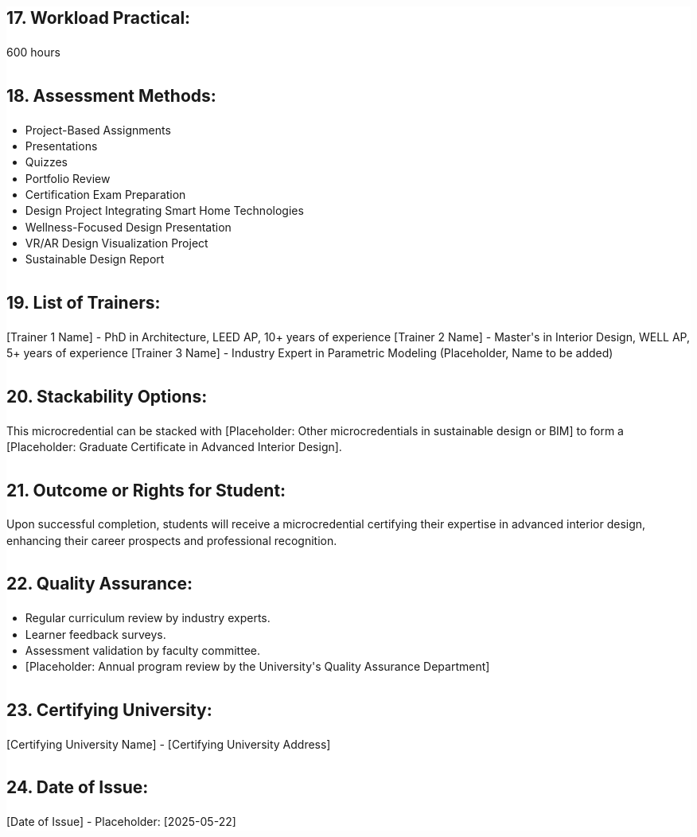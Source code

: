 ## 17. Workload Practical:
600 hours

## 18. Assessment Methods:
*   Project-Based Assignments
*   Presentations
*   Quizzes
*   Portfolio Review
*   Certification Exam Preparation
*   Design Project Integrating Smart Home Technologies
*   Wellness-Focused Design Presentation
*   VR/AR Design Visualization Project
*   Sustainable Design Report

## 19. List of Trainers:
[Trainer 1 Name] - PhD in Architecture, LEED AP, 10+ years of experience
[Trainer 2 Name] - Master's in Interior Design, WELL AP, 5+ years of experience
[Trainer 3 Name] - Industry Expert in Parametric Modeling (Placeholder, Name to be added)

## 20. Stackability Options:
This microcredential can be stacked with [Placeholder: Other microcredentials in sustainable design or BIM] to form a [Placeholder: Graduate Certificate in Advanced Interior Design].

## 21. Outcome or Rights for Student:
Upon successful completion, students will receive a microcredential certifying their expertise in advanced interior design, enhancing their career prospects and professional recognition.

## 22. Quality Assurance:
*   Regular curriculum review by industry experts.
*   Learner feedback surveys.
*   Assessment validation by faculty committee.
*   [Placeholder: Annual program review by the University's Quality Assurance Department]

## 23. Certifying University:
[Certifying University Name] - [Certifying University Address]

## 24. Date of Issue:
[Date of Issue] - Placeholder: [2025-05-22]
